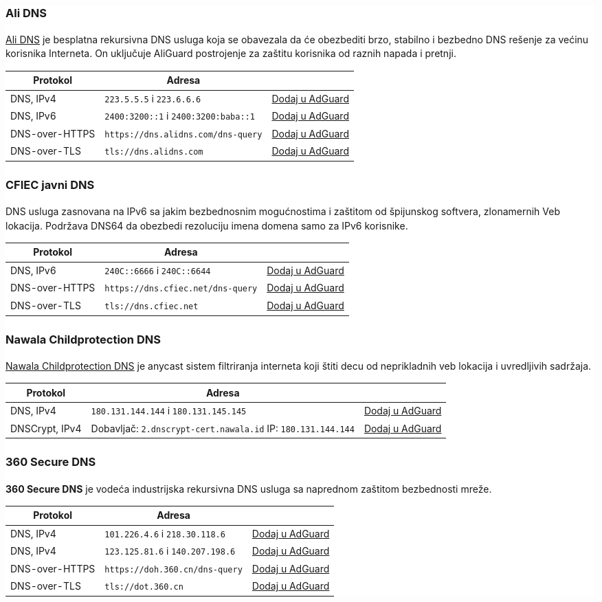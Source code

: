 ### Ali DNS

[Ali DNS](https://alidns.com/) je besplatna rekursivna DNS usluga koja se obavezala da će obezbediti brzo, stabilno i bezbedno DNS rešenje za većinu korisnika Interneta. On uključuje AliGuard postrojenje za zaštitu korisnika od raznih napada i pretnji.

| Protokol       | Adresa                               |                                                                              |
| -------------- | ------------------------------------ | ---------------------------------------------------------------------------- |
| DNS, IPv4      | `223.5.5.5` i `223.6.6.6`            | [Dodaj u AdGuard](sdns://AAAAAAAAAAAACTIyMy41LjUuNQ)                         |
| DNS, IPv6      | `2400:3200::1` i `2400:3200:baba::1` | [Dodaj u AdGuard](sdns://AAAAAAAAAAAADlsyNDAwOjMyMDA6OjFd)                   |
| DNS-over-HTTPS | `https://dns.alidns.com/dns-query`   | [Dodaj u AdGuard](sdns://AgcAAAAAAAAAAAAOZG5zLmFsaWRucy5jb20KL2Rucy1xdWVyeQ) |
| DNS-over-TLS   | `tls://dns.alidns.com`               | [Dodaj u AdGuard](sdns://AwAAAAAAAAAAAAAOZG5zLmFsaWRucy5jb20)                |

### CFIEC javni DNS

DNS usluga zasnovana na IPv6 sa jakim bezbednosnim mogućnostima i zaštitom od špijunskog softvera, zlonamernih Veb lokacija. Podržava DNS64 da obezbedi rezoluciju imena domena samo za IPv6 korisnike.

| Protokol       | Adresa                            |                                                                            |
| -------------- | --------------------------------- | -------------------------------------------------------------------------- |
| DNS, IPv6      | `240C::6666` i `240C::6644`       | [Dodaj u AdGuard](sdns://AAAAAAAAAAAADFsyNDBDOjo2NjY2XQ)                   |
| DNS-over-HTTPS | `https://dns.cfiec.net/dns-query` | [Dodaj u AdGuard](sdns://AgcAAAAAAAAAAAANZG5zLmNmaWVjLm5ldAovZG5zLXF1ZXJ5) |
| DNS-over-TLS   | `tls://dns.cfiec.net`             | [Dodaj u AdGuard](sdns://AwAAAAAAAAAAAAATdGxzOi8vZG5zLmNmaWVjLm5ldA)       |

### Nawala Childprotection DNS

[Nawala Childprotection DNS](http://nawala.id/) je anycast sistem filtriranja interneta koji štiti decu od neprikladnih veb lokacija i uvredljivih sadržaja.

| Protokol       | Adresa                                                       |                                                                                                                                            |
| -------------- | ------------------------------------------------------------ | ------------------------------------------------------------------------------------------------------------------------------------------ |
| DNS, IPv4      | `180.131.144.144` i `180.131.145.145`                        | [Dodaj u AdGuard](sdns://AAAAAAAAAAAADzE4MC4xMzEuMTQ0LjE0NA)                                                                               |
| DNSCrypt, IPv4 | Dobavljač: `2.dnscrypt-cert.nawala.id` IP: `180.131.144.144` | [Dodaj u AdGuard](sdns://AQAAAAAAAAAADzE4MC4xMzEuMTQ0LjE0NCDGC-b_38Dj4-ikI477AO1GXcLPfETOFpE36KZIHdOzLhkyLmRuc2NyeXB0LWNlcnQubmF3YWxhLmlk) |

### 360 Secure DNS

**360 Secure DNS** je vodeća industrijska rekursivna DNS usluga sa naprednom zaštitom bezbednosti mreže.

| Protokol       | Adresa                           |                                                                        |
| -------------- | -------------------------------- | ---------------------------------------------------------------------- |
| DNS, IPv4      | `101.226.4.6` i `218.30.118.6`   | [Dodaj u AdGuard](sdns://AAAAAAAAAAAACzEwMS4yMjYuNC42)                 |
| DNS, IPv4      | `123.125.81.6` i `140.207.198.6` | [Dodaj u AdGuard](sdns://AAAAAAAAAAAADDEyMy4xMjUuODEuNg)               |
| DNS-over-HTTPS | `https://doh.360.cn/dns-query`   | [Dodaj u AdGuard](sdns://AgcAAAAAAAAAAAAKZG9oLjM2MC5jbgovZG5zLXF1ZXJ5) |
| DNS-over-TLS   | `tls://dot.360.cn`               | [Dodaj u AdGuard](sdns://AwAAAAAAAAAAAAAKZG90LjM2MC5jbg)               |
